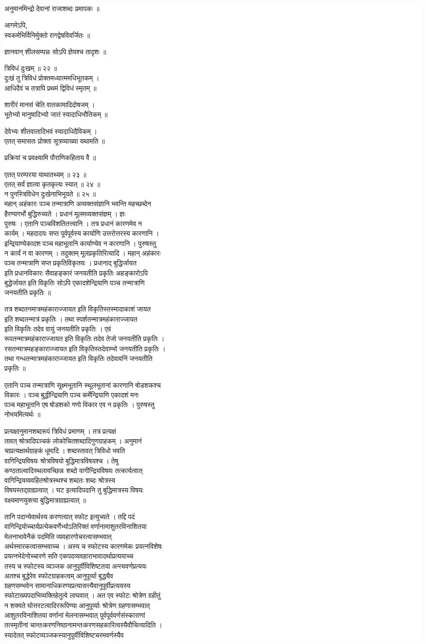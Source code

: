 अनुमानमिन्द्रो देवानां राजाशब्दः प्रमापकः ॥  
  
आगमेऽपि,  
स्वकर्मभिर्विनिर्मुक्तो रागद्वेषविवर्जितः ॥  
  
ज्ञानवान् शीलसम्पन्नः सोऽपि ज्ञेयश्च तादृशः ॥  
  
 त्रिविधं दुःखम् ॥ २२ ॥   
दुःखं तु त्रिविधं प्रोक्तमध्यात्ममधिभूतकम् ।  
आधिदैवं च तत्रापि प्रथमं द्विविधं स्मृतम् ॥  
  
शारीरं मानसं चेति वातकामादिदोषजम् ।  
भूतेभ्यो मानुषादिभ्यो जातं स्यादाधिभौतिकम् ॥  
  
देवेभ्यः शीतवातादिभवं स्यादाधिदैविकम् ।  
एतत् समासतः प्रोक्ता सूत्रव्याख्या यथामति ॥  
  
प्रक्रियां च प्रवक्ष्यामि पौराणिकहिताय वै ॥  
  
 एतत् परम्परया याथातथ्यम् ॥ २३ ॥   
 एतत् सर्वं ज्ञात्वा कृतकृत्यः स्यात् ॥ २४ ॥   
 न पुनस्त्रिविधेन दुःखेनाभिभूयते ॥ २५ ॥   
महान् अहंकारः पञ्च तन्मात्राणि अव्यक्तसंज्ञानि भवन्ति महच्छब्देन  
हैरण्यगर्भो बुद्धिरुच्यते । प्रधानं मूलमव्यक्तसंज्ञम् । ज्ञः  
पुरुषः । एतानि पञ्चविंशतितत्त्वानि । तत्र प्रधानं कारणमेव न  
कार्यम् । महदादयः सप्त पूर्वपूर्वस्य कार्याणि उत्तरोत्तरस्य कारणानि ।  
इन्द्रियाण्येकादश पञ्च महाभूतानि कार्याण्येव न कारणानि । पुरुषस्तु  
न कार्यं न वा कारणम् । तदुक्तम् मूलप्रकृतिरित्यादि । महान् अहंकारः  
पञ्च तन्मात्राणि सप्त प्रकृतिविकृतयः । प्रधानाद् बुद्धिर्जायत  
इति प्रधानविकारः सैवाहङ्कारं जनयतीति प्रकृतिः अहङ्कारोऽपि  
बुद्धेर्जायत इति विकृतिः सोऽपि एकादशेन्द्रियाणि पञ्च तन्मात्राणि  
जनयतीति प्रकृतिः ॥  
  
तत्र शब्दतनमात्रमहंकाराज्जायत इति विकृतिस्तस्मादाकाशं जायत  
इति शब्दतन्मात्रं प्रकृतिः । तथा स्पर्शतन्मात्रमहंकाराज्जायत  
इति विकृतिः तदेव वायुं जनयतीति प्रकृतिः । एवं  
रूपतन्मात्रमहंकाराज्जायत इति विकृतिः तदेव तेजो जनयतीति प्रकृतिः ।  
रसतन्मात्रमहङ्काराज्जायत इति विकृतिस्तदेवाम्भो जनयतीति प्रकृतिः ।  
तथा गन्धतन्मात्रमहंकाराज्जायत इति विकृतिः तदेवावनिं जनयतीति  
प्रकृतिः ॥  
  
एतानि पञ्च तन्मात्राणि सूक्ष्मभूतानि स्थूलभूतानां कारणानि षोडशकश्च  
विकारः । पञ्च बुद्धीन्द्रियाणि पञ्च कर्मेन्द्रियाणि एकादशं मनः  
पञ्च महाभूतानि एष षोडशको गणो विकार एव न प्रकृतिः । पुरुषस्तु  
नोभयमित्यर्थः ॥  
  
प्रत्यक्षानुमानशब्दरूपं त्रिविधं प्रमाणम् । तत्र प्रत्यक्षं  
तावत् श्रोत्रादिपञ्चकं लोकोचितशब्दादिगुणग्राहकम् । अनुमानं  
चाप्रत्यक्षार्थग्राहकं धूमादि । शब्दस्तावत् त्रिविधो भवति  
वागिन्द्रियविषयः श्रोत्रविषयो बुद्धिमात्रविषयश्च । तेषु  
कण्ठताल्वादिस्थलावच्छिन्नः शब्दो वागीन्द्रियविषयः तत्कार्यत्वात्  
वागिन्द्रियव्यवहितश्रोत्रस्थश्च शब्दतः शब्दः श्रोत्रस्य  
विषयस्तद्ग्राह्यत्वात् । घट इत्यादिपदानि तु बुद्धिमात्रस्य विषयः  
वक्ष्यमाणयुक्त्या बुद्धिमात्रग्राह्यत्वात् ॥  
  
तानि पदान्येवार्थस्य करणत्वात् स्फोट इत्युच्यते । तद्दि पदं  
वागिन्द्रियोच्चार्यप्रत्येकवर्णेभ्योऽतिरिक्तं वर्णानामाशुतरविनाशितया  
मेलनाभावेनैकं पदमिति व्यवहारगोचरत्वासम्भवात्  
अर्थस्मारकत्वासम्भवाच्च । अस्य च स्फोटस्य कारणमेकः प्रयत्नविशेषः  
प्रयत्नभेदेनोच्चारणे सति एकपदव्यवहाराभावादर्थाप्रत्ययाच्च  
तस्य च स्फोटस्य व्यञ्जक आनुपूर्वीविशिष्टतया अन्त्यवर्णप्रत्ययः  
अतश्च बुद्धेरेव स्फोटग्राहकत्वम् आनुपूर्व्या बुद्ध्यैव  
ग्रहणसम्भवेन सामानाधिकरण्यप्रत्यासत्त्यैवानुपूर्वीप्रत्ययस्य  
स्फोटाख्यपदाभिव्यक्तिहेतुत्वे लाघवात् । अत एव स्फोटः श्रोत्रेण ग्रहीतुं  
न शक्यते घोत्तरटत्वादिररूपिण्या आनुपूर्व्याः श्रोत्रेण ग्रहणासम्भवात्  
आशुतरविनाशितया वर्णानां मेलनासम्भवात् पूर्वपूर्ववर्णसंस्काराणां  
तत्स्मृतीनां चान्तःकरणनिष्ठानामन्तःकरणसहकारित्वस्यैवौचित्यादिति ।  
स्यादेतत् स्फोटव्यञ्जकस्यानुपूर्वीविशिष्टचरमवर्णस्यैव  